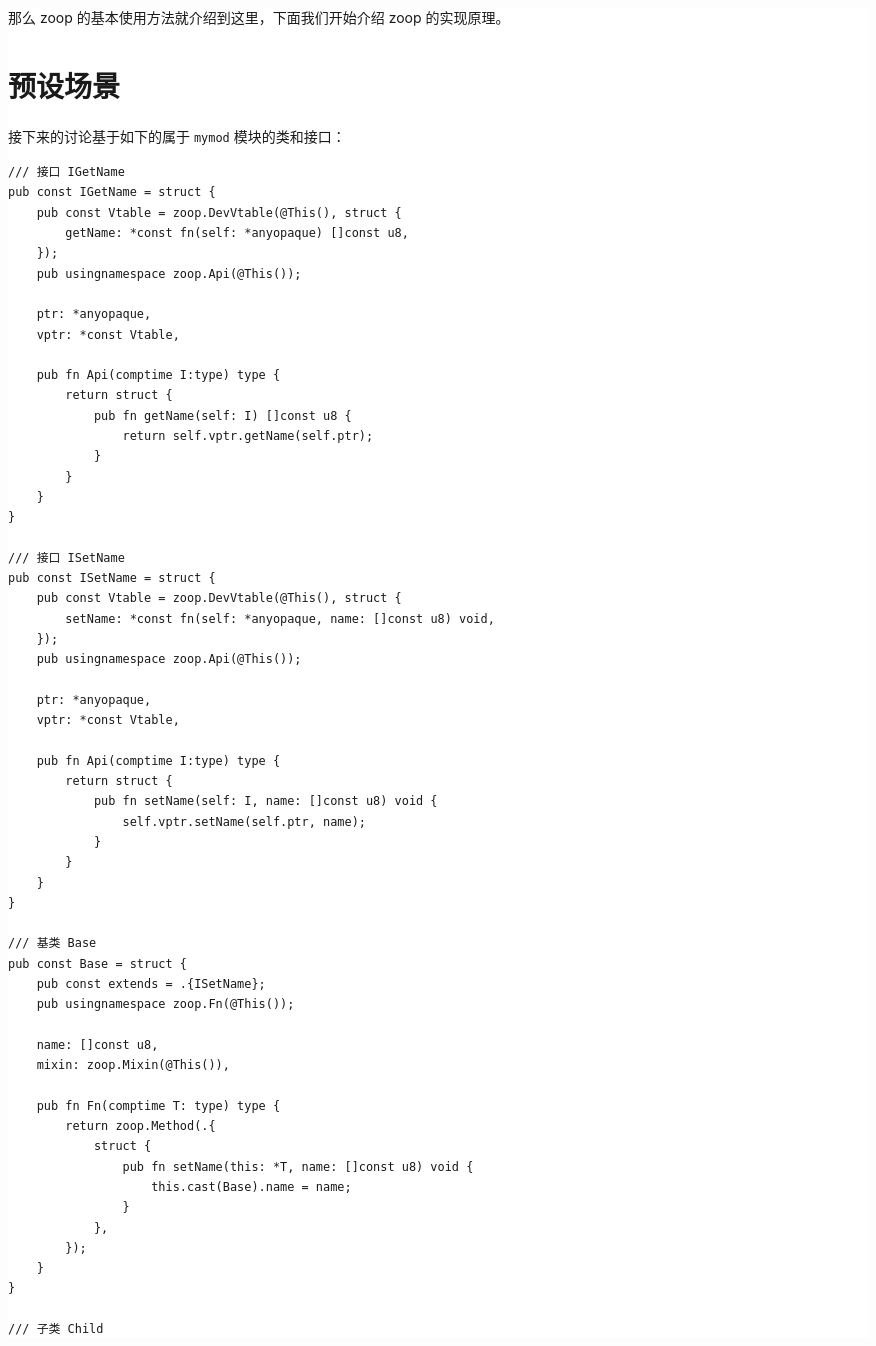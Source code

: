 那么 zoop 的基本使用方法就介绍到这里，下面我们开始介绍 zoop 的实现原理。

# 预设场景
接下来的讨论基于如下的属于 `mymod` 模块的类和接口：
```zig
/// 接口 IGetName
pub const IGetName = struct {
    pub const Vtable = zoop.DevVtable(@This(), struct {
        getName: *const fn(self: *anyopaque) []const u8,
    });
    pub usingnamespace zoop.Api(@This());

    ptr: *anyopaque,
    vptr: *const Vtable,

    pub fn Api(comptime I:type) type {
        return struct {
            pub fn getName(self: I) []const u8 {
                return self.vptr.getName(self.ptr);
            }
        }
    }
}

/// 接口 ISetName
pub const ISetName = struct {
    pub const Vtable = zoop.DevVtable(@This(), struct {
        setName: *const fn(self: *anyopaque, name: []const u8) void,
    });
    pub usingnamespace zoop.Api(@This());

    ptr: *anyopaque,
    vptr: *const Vtable,

    pub fn Api(comptime I:type) type {
        return struct {
            pub fn setName(self: I, name: []const u8) void {
                self.vptr.setName(self.ptr, name);
            }
        }
    }
}

/// 基类 Base
pub const Base = struct {
    pub const extends = .{ISetName};
    pub usingnamespace zoop.Fn(@This());

    name: []const u8,
    mixin: zoop.Mixin(@This()),

    pub fn Fn(comptime T: type) type {
        return zoop.Method(.{
            struct {
                pub fn setName(this: *T, name: []const u8) void {
                    this.cast(Base).name = name;
                }
            },
        });
    }
}

/// 子类 Child
```